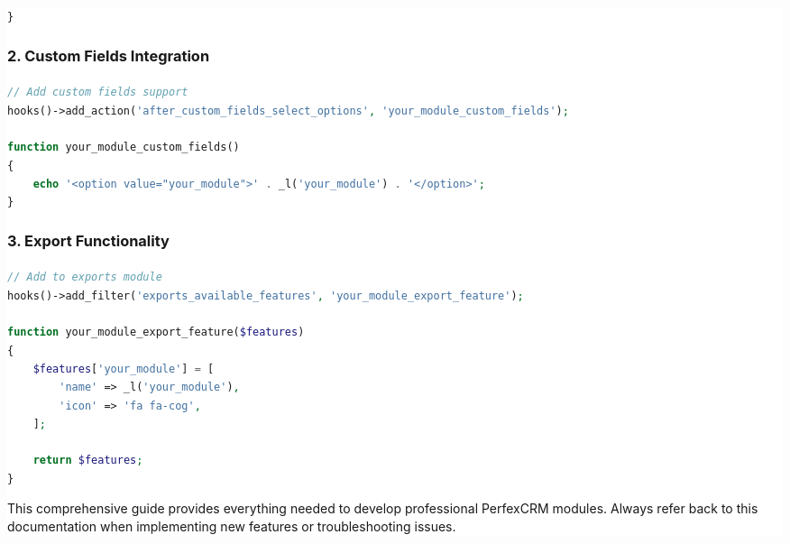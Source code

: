 ```php
}
```

### 2. Custom Fields Integration
```php
// Add custom fields support
hooks()->add_action('after_custom_fields_select_options', 'your_module_custom_fields');

function your_module_custom_fields()
{
    echo '<option value="your_module">' . _l('your_module') . '</option>';
}
```

### 3. Export Functionality
```php
// Add to exports module
hooks()->add_filter('exports_available_features', 'your_module_export_feature');

function your_module_export_feature($features)
{
    $features['your_module'] = [
        'name' => _l('your_module'),
        'icon' => 'fa fa-cog',
    ];
    
    return $features;
}
```

This comprehensive guide provides everything needed to develop professional PerfexCRM modules. Always refer back to this documentation when implementing new features or troubleshooting issues.